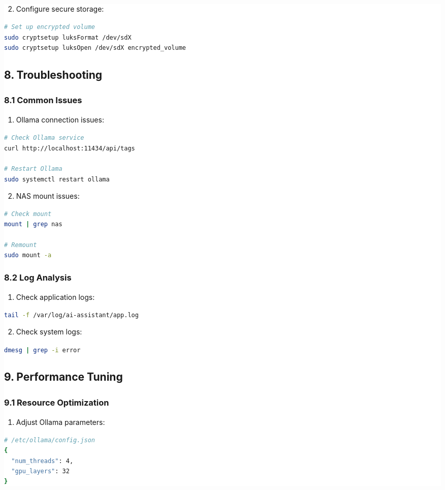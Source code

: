 2. Configure secure storage:
```bash
# Set up encrypted volume
sudo cryptsetup luksFormat /dev/sdX
sudo cryptsetup luksOpen /dev/sdX encrypted_volume
```

## 8. Troubleshooting

### 8.1 Common Issues

1. Ollama connection issues:
```bash
# Check Ollama service
curl http://localhost:11434/api/tags

# Restart Ollama
sudo systemctl restart ollama
```

2. NAS mount issues:
```bash
# Check mount
mount | grep nas

# Remount
sudo mount -a
```

### 8.2 Log Analysis

1. Check application logs:
```bash
tail -f /var/log/ai-assistant/app.log
```

2. Check system logs:
```bash
dmesg | grep -i error
```

## 9. Performance Tuning

### 9.1 Resource Optimization

1. Adjust Ollama parameters:
```bash
# /etc/ollama/config.json
{
  "num_threads": 4,
  "gpu_layers": 32
}
```
